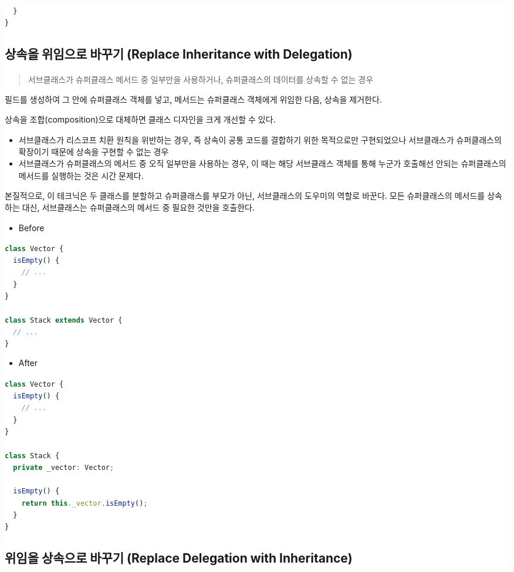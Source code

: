 ```ts
  }
}
```

## 상속을 위임으로 바꾸기 (Replace Inheritance with Delegation)

> 서브클래스가 슈퍼클래스 메서드 중 일부만을 사용하거나, 슈퍼클래스의 데이터를 상속할 수 없는 경우

필드를 생성하여 그 안에 슈퍼클래스 객체를 넣고, 메서드는 슈퍼클래스 객체에게 위임한 다음, 상속을 제거한다.

상속을 조합(composition)으로 대체하면 클래스 디자인을 크게 개선할 수 있다.

- 서브클래스가 리스코프 치환 원칙을 위반하는 경우, 즉 상속이 공통 코드를 결합하기 위한 목적으로만 구현되었으나 서브클래스가 슈퍼클래스의 확장이기 때문에 상속을 구현할 수 없는 경우
- 서브클래스가 슈퍼클래스의 메서드 중 오직 일부만을 사용하는 경우, 이 때는 해당 서브클래스 객체를 통해 누군가 호출해선 안되는 슈퍼클래스의 메서드를 실행하는 것은 시간 문제다.

본질적으로, 이 테크닉은 두 클래스를 분할하고 슈퍼클래스를 부모가 아닌, 서브클래스의 도우미의 역할로 바꾼다. 모든 슈퍼클래스의 메서드를 상속하는 대신, 서브클래스는 슈퍼클래스의 메서드 중 필요한 것만을 호출한다.

- Before

```ts
class Vector {
  isEmpty() {
    // ...
  }
}

class Stack extends Vector {
  // ...
}
```

- After

```ts
class Vector {
  isEmpty() {
    // ...
  }
}

class Stack {
  private _vector: Vector;

  isEmpty() {
    return this._vector.isEmpty();
  }
}
```

## 위임을 상속으로 바꾸기 (Replace Delegation with Inheritance)
